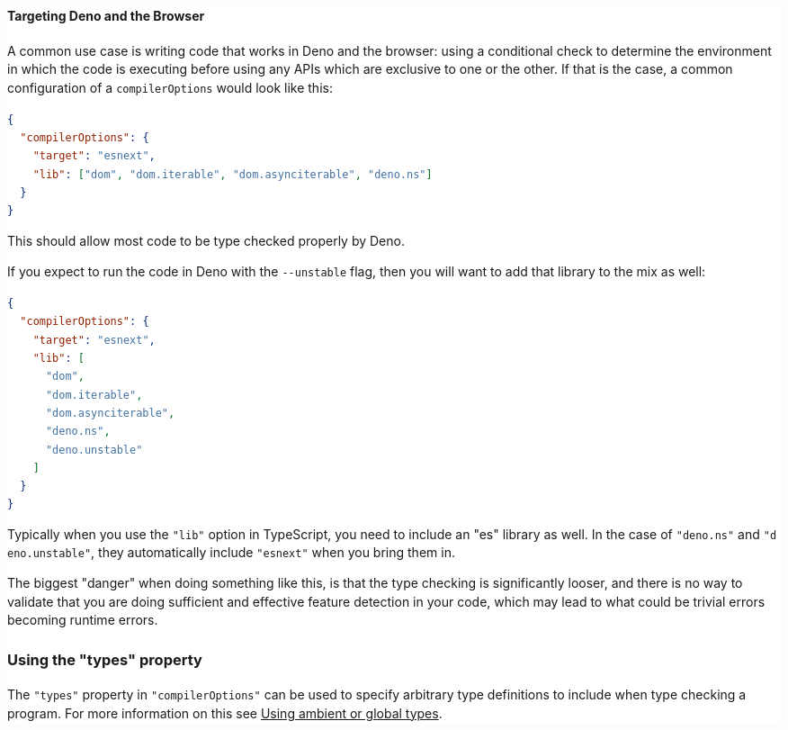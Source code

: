 #### Targeting Deno and the Browser

A common use case is writing code that works in Deno and the browser: using a conditional check to determine the
environment in which the code is executing before using any APIs which are exclusive to one or the other. If that is the
case, a common configuration of a `compilerOptions` would look like this:

```json
{
  "compilerOptions": {
    "target": "esnext",
    "lib": ["dom", "dom.iterable", "dom.asynciterable", "deno.ns"]
  }
}
```

This should allow most code to be type checked properly by Deno.

If you expect to run the code in Deno with the `--unstable` flag, then you will want to add that library to the mix as
well:

```json
{
  "compilerOptions": {
    "target": "esnext",
    "lib": [
      "dom",
      "dom.iterable",
      "dom.asynciterable",
      "deno.ns",
      "deno.unstable"
    ]
  }
}
```

Typically when you use the `"lib"` option in TypeScript, you need to include an "es" library as well. In the case of
`"deno.ns"` and `"deno.unstable"`, they automatically include `"esnext"` when you bring them in.

The biggest "danger" when doing something like this, is that the type checking is significantly looser, and there is no
way to validate that you are doing sufficient and effective feature detection in your code, which may lead to what could
be trivial errors becoming runtime errors.

### Using the "types" property

The `"types"` property in `"compilerOptions"` can be used to specify arbitrary type definitions to include when type
checking a program. For more information on this see
[Using ambient or global types](./types#using-ambient-or-global-types).
